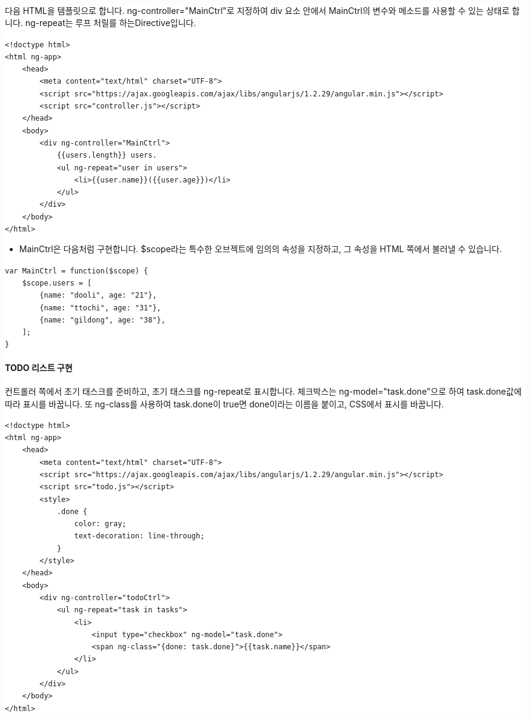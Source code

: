 다음 HTML을 템플릿으로 합니다. ng-controller="MainCtrl"로 지정하여 div 요소 안에서 MainCtrl의 변수와 메소드를 사용할 수 있는 상태로 합니다. ng-repeat는 루프 처릴를 하는Directive입니다. 

```
<!doctype html>
<html ng-app>
	<head>
		<meta content="text/html" charset="UTF-8">
		<script src="https://ajax.googleapis.com/ajax/libs/angularjs/1.2.29/angular.min.js"></script>
		<script src="controller.js"></script>
	</head>
	<body>
		<div ng-controller="MainCtrl">
			{{users.length}} users.
			<ul ng-repeat="user in users">
				<li>{{user.name}}({{user.age}})</li>
			</ul>
		</div>
	</body>
</html>
```

- MainCtrl은 다음처럼 구현합니다. $scope라는 특수한 오브젝트에 임의의 속성을 지정하고, 그 속성을 HTML 쪽에서 불러낼 수 있습니다. 


```
var MainCtrl = function($scope) {
	$scope.users = [
		{name: "dooli", age: "21"},
		{name: "ttochi", age: "31"},
		{name: "gildong", age: "38"},
	];
}
```

#### TODO 리스트 구현

컨트롤러 쪽에서 초기 태스크를 준비하고, 초기 태스크를 ng-repeat로 표시합니다. 체크박스는 ng-model="task.done"으로 하여 task.done값에 따라 표시를 바꿉니다. 또 ng-class를 사용하여 task.done이 true면 done이라는 이름을 붙이고, CSS에서 표시를 바꿉니다. 


```
<!doctype html>
<html ng-app>
	<head>
		<meta content="text/html" charset="UTF-8">
		<script src="https://ajax.googleapis.com/ajax/libs/angularjs/1.2.29/angular.min.js"></script>
		<script src="todo.js"></script>
		<style>
			.done {
				color: gray;
				text-decoration: line-through;
			}
		</style>
	</head>
	<body>
		<div ng-controller="todoCtrl">
			<ul ng-repeat="task in tasks">
				<li>
					<input type="checkbox" ng-model="task.done">
					<span ng-class="{done: task.done}">{{task.name}}</span>
				</li>
			</ul>
		</div>
	</body>
</html>
```